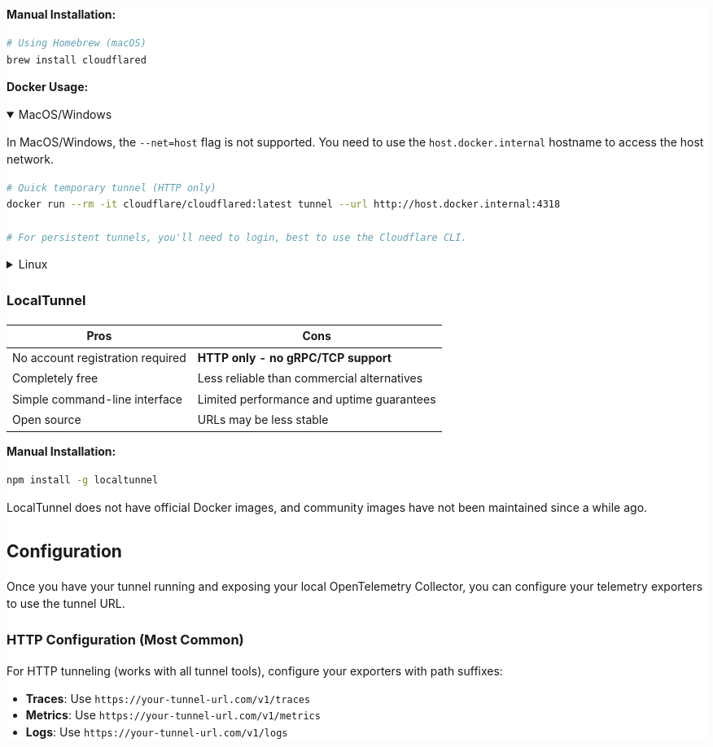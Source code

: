 **Manual Installation:**
```bash
# Using Homebrew (macOS)
brew install cloudflared
```

**Docker Usage:**

<details open>
<summary>MacOS/Windows</summary>

In MacOS/Windows, the `--net=host` flag is not supported. You need to use the `host.docker.internal` hostname to access the host network.

```bash
# Quick temporary tunnel (HTTP only)
docker run --rm -it cloudflare/cloudflared:latest tunnel --url http://host.docker.internal:4318

# For persistent tunnels, you'll need to login, best to use the Cloudflare CLI.
```
</details>

<details><summary>Linux</summary></details>

### LocalTunnel

| **Pros**                                       | **Cons**                                   |
|------------------------------------------------|--------------------------------------------|
| No account registration required               | **HTTP only - no gRPC/TCP support**        |
| Completely free                                | Less reliable than commercial alternatives |
| Simple command-line interface                  | Limited performance and uptime guarantees  |
| Open source                                    | URLs may be less stable                    |

**Manual Installation:**
```bash
npm install -g localtunnel
```

<InlineAlert variant="info" slots="text" />

LocalTunnel does not have official Docker images, and community images have not been maintained since a while ago.

## Configuration

Once you have your tunnel running and exposing your local OpenTelemetry Collector, you can configure your telemetry exporters to use the tunnel URL.

### HTTP Configuration (Most Common)

For HTTP tunneling (works with all tunnel tools), configure your exporters with path suffixes:

- **Traces**: Use `https://your-tunnel-url.com/v1/traces`
- **Metrics**: Use `https://your-tunnel-url.com/v1/metrics`  
- **Logs**: Use `https://your-tunnel-url.com/v1/logs`
